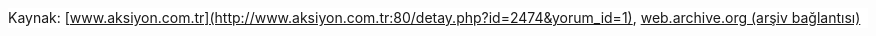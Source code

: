 </div>


Kaynak: [www.aksiyon.com.tr](http://www.aksiyon.com.tr:80/detay.php?id=2474&yorum_id=1), [web.archive.org (arşiv bağlantısı)](http://web.archive.org/web/20030624012819/http://www.aksiyon.com.tr:80/detay.php?id=2474&yorum_id=1)
